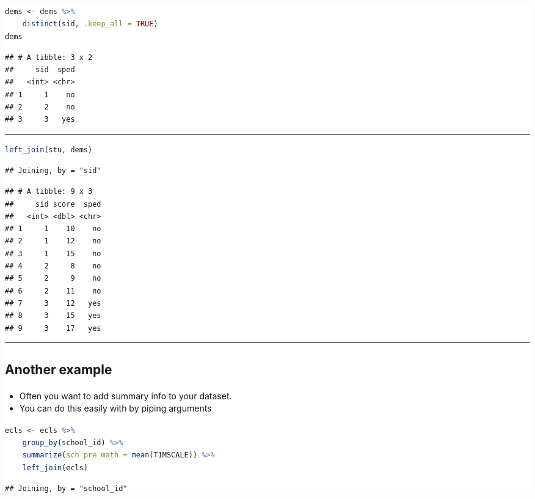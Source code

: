 
```r
dems <- dems %>% 
    distinct(sid, .keep_all = TRUE)
dems
```

```
## # A tibble: 3 x 2
##     sid  sped
##   <int> <chr>
## 1     1    no
## 2     2    no
## 3     3   yes
```

----


```r
left_join(stu, dems)
```

```
## Joining, by = "sid"
```

```
## # A tibble: 9 x 3
##     sid score  sped
##   <int> <dbl> <chr>
## 1     1    10    no
## 2     1    12    no
## 3     1    15    no
## 4     2     8    no
## 5     2     9    no
## 6     2    11    no
## 7     3    12   yes
## 8     3    15   yes
## 9     3    17   yes
```

----
## Another example
* Often you want to add summary info to your dataset.
* You can do this easily with by piping arguments


```r
ecls <- ecls %>% 
    group_by(school_id) %>% 
    summarize(sch_pre_math = mean(T1MSCALE)) %>% 
    left_join(ecls)
```

```
## Joining, by = "school_id"
```
